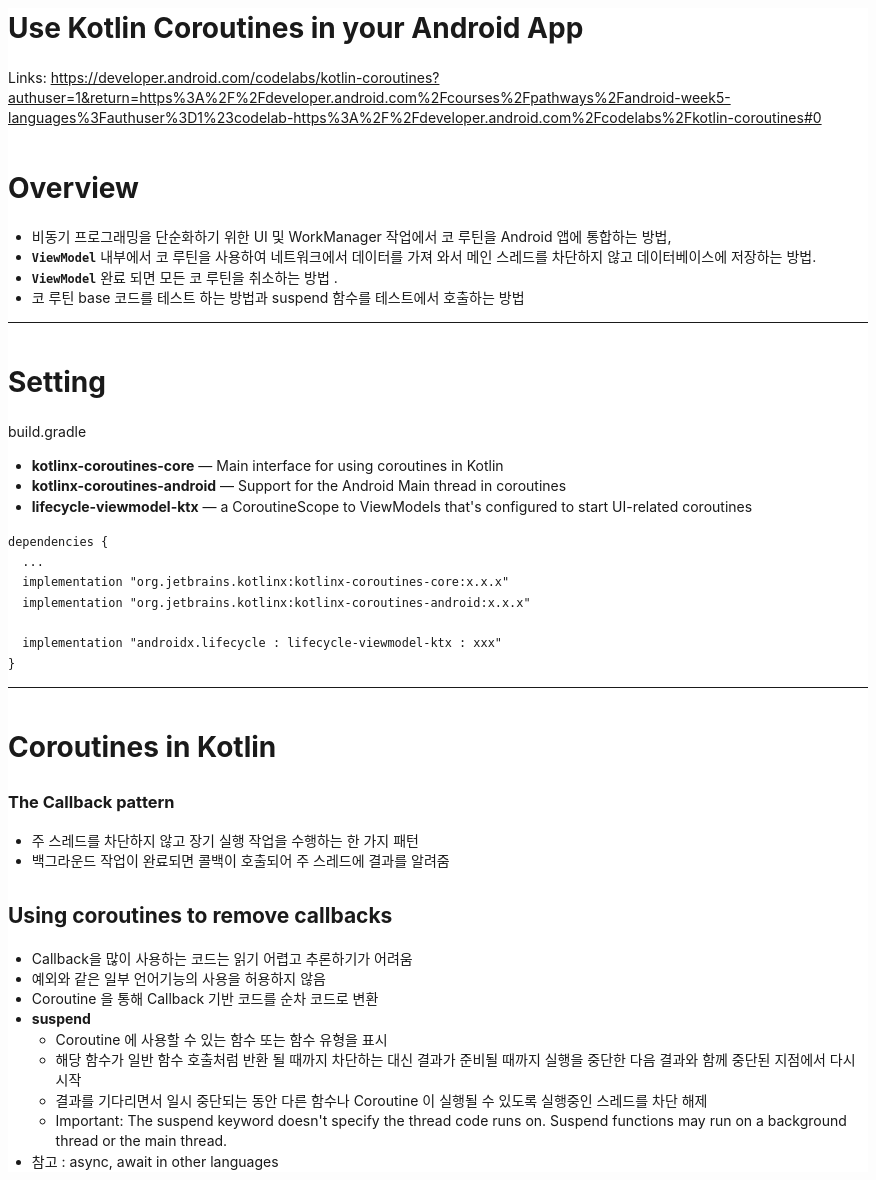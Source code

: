 # Use Kotlin Coroutines in your Android App
Links: https://developer.android.com/codelabs/kotlin-coroutines?authuser=1&return=https%3A%2F%2Fdeveloper.android.com%2Fcourses%2Fpathways%2Fandroid-week5-languages%3Fauthuser%3D1%23codelab-https%3A%2F%2Fdeveloper.android.com%2Fcodelabs%2Fkotlin-coroutines#0

# Overview

- 비동기 프로그래밍을 단순화하기 위한 UI 및 WorkManager 작업에서 코 루틴을 Android 앱에 통합하는 방법,
- **`ViewModel`** 내부에서 코 루틴을 사용하여 네트워크에서 데이터를 가져 와서 메인 스레드를 차단하지 않고 데이터베이스에 저장하는 방법.
- **`ViewModel`** 완료 되면 모든 코 루틴을 취소하는 방법 .
- 코 루틴 base 코드를 테스트 하는 방법과 suspend 함수를 테스트에서 호출하는 방법

---

# Setting

build.gradle

- **kotlinx-coroutines-core** — Main interface for using coroutines in Kotlin
- **kotlinx-coroutines-android** — Support for the Android Main thread in coroutines
- **lifecycle-viewmodel-ktx** — a CoroutineScope to ViewModels that's configured to start UI-related coroutines

```
dependencies {
  ...
  implementation "org.jetbrains.kotlinx:kotlinx-coroutines-core:x.x.x"
  implementation "org.jetbrains.kotlinx:kotlinx-coroutines-android:x.x.x"

  implementation "androidx.lifecycle : lifecycle-viewmodel-ktx : xxx"
}
```

---

# Coroutines in Kotlin

### The Callback pattern

- 주 스레드를 차단하지 않고 장기 실행 작업을 수행하는 한 가지 패턴
- 백그라운드 작업이 완료되면 콜백이 호출되어 주 스레드에 결과를 알려줌

## Using coroutines to remove callbacks

- Callback을 많이 사용하는 코드는 읽기 어렵고 추론하기가 어려움
- 예외와 같은 일부 언어기능의 사용을 허용하지 않음
- Coroutine 을 통해 Callback 기반 코드를 순차 코드로 변환
- **suspend**
    - Coroutine 에 사용할 수 있는 함수 또는 함수 유형을 표시
    - 해당 함수가 일반 함수 호출처럼 반환 될 때까지 차단하는 대신 결과가 준비될 때까지 실행을 중단한 다음 결과와 함께 중단된 지점에서 다시 시작
    - 결과를 기다리면서 일시 중단되는 동안 다른 함수나 Coroutine 이 실행될 수 있도록 실행중인 스레드를 차단 해제
    - Important: The suspend keyword doesn't specify the thread code runs on. Suspend functions may run on a background thread or the main thread.
- 참고 : async, await in other languages
